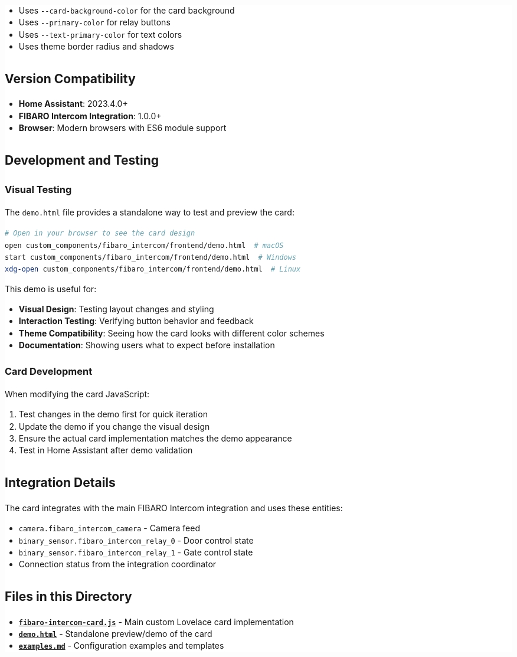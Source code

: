 - Uses `--card-background-color` for the card background
- Uses `--primary-color` for relay buttons
- Uses `--text-primary-color` for text colors
- Uses theme border radius and shadows

## Version Compatibility

- **Home Assistant**: 2023.4.0+
- **FIBARO Intercom Integration**: 1.0.0+
- **Browser**: Modern browsers with ES6 module support

## Development and Testing

### Visual Testing

The `demo.html` file provides a standalone way to test and preview the card:

```bash
# Open in your browser to see the card design
open custom_components/fibaro_intercom/frontend/demo.html  # macOS
start custom_components/fibaro_intercom/frontend/demo.html  # Windows
xdg-open custom_components/fibaro_intercom/frontend/demo.html  # Linux
```

This demo is useful for:
- **Visual Design**: Testing layout changes and styling
- **Interaction Testing**: Verifying button behavior and feedback
- **Theme Compatibility**: Seeing how the card looks with different color schemes
- **Documentation**: Showing users what to expect before installation

### Card Development

When modifying the card JavaScript:

1. Test changes in the demo first for quick iteration
2. Update the demo if you change the visual design
3. Ensure the actual card implementation matches the demo appearance
4. Test in Home Assistant after demo validation

## Integration Details

The card integrates with the main FIBARO Intercom integration and uses these entities:

- `camera.fibaro_intercom_camera` - Camera feed
- `binary_sensor.fibaro_intercom_relay_0` - Door control state
- `binary_sensor.fibaro_intercom_relay_1` - Gate control state
- Connection status from the integration coordinator

## Files in this Directory

- **[`fibaro-intercom-card.js`](fibaro-intercom-card.js)** - Main custom Lovelace card implementation
- **[`demo.html`](demo.html)** - Standalone preview/demo of the card
- **[`examples.md`](examples.md)** - Configuration examples and templates
